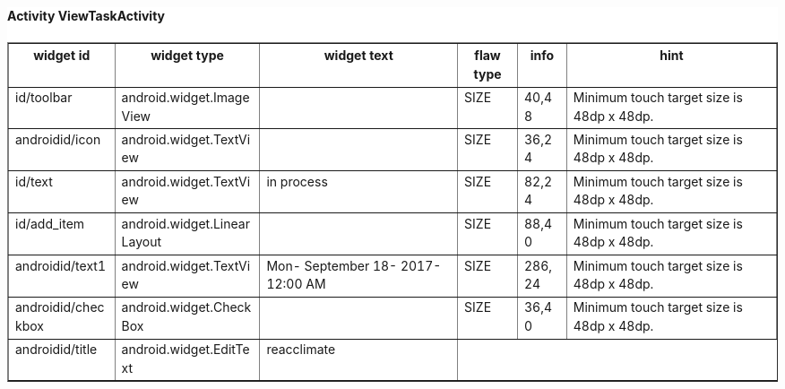 
#### Activity ViewTaskActivity

<table border='1'>
	<tr>
		<th> widget id </th>
		<th> widget type </th>
		<th> widget text </th>
		<th> flaw type </th>
		<th> info </th>
		<th> hint </th>
	</tr>
	<tr>
		<td> id/toolbar </td>
		<td> android.widget.ImageView </td>
		<td>  </td>
		<td> SIZE </td>
		<td> 40,48 </td>
		<td> Minimum touch target size is 48dp x 48dp.  </td>
	</tr>
	<tr>
		<td> androidid/icon </td>
		<td> android.widget.TextView </td>
		<td>  </td>
		<td> SIZE </td>
		<td> 36,24 </td>
		<td> Minimum touch target size is 48dp x 48dp.  </td>
	</tr>
	<tr>
		<td> id/text </td>
		<td> android.widget.TextView </td>
		<td> in process </td>
		<td> SIZE </td>
		<td> 82,24 </td>
		<td> Minimum touch target size is 48dp x 48dp.  </td>
	</tr>
	<tr>
		<td> id/add_item </td>
		<td> android.widget.LinearLayout </td>
		<td>  </td>
		<td> SIZE </td>
		<td> 88,40 </td>
		<td> Minimum touch target size is 48dp x 48dp.  </td>
	</tr>
	<tr>
		<td> androidid/text1 </td>
		<td> android.widget.TextView </td>
		<td> Mon- September 18- 2017- 12:00 AM </td>
		<td> SIZE </td>
		<td> 286,24 </td>
		<td> Minimum touch target size is 48dp x 48dp.  </td>
	</tr>
	<tr>
		<td> androidid/checkbox </td>
		<td> android.widget.CheckBox </td>
		<td>  </td>
		<td> SIZE </td>
		<td> 36,40 </td>
		<td> Minimum touch target size is 48dp x 48dp.  </td>
	</tr>
	<tr>
		<td> androidid/title </td>
		<td> android.widget.EditText </td>
		<td> reacclimate </td>